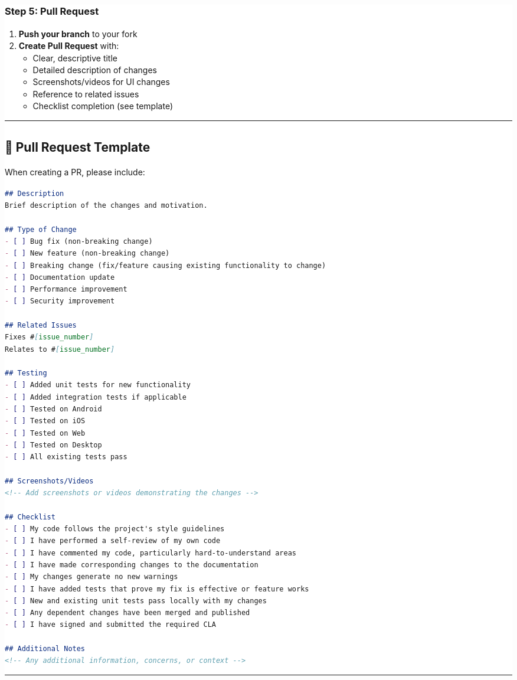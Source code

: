 ### **Step 5: Pull Request**
1. **Push your branch** to your fork
2. **Create Pull Request** with:
   - Clear, descriptive title
   - Detailed description of changes
   - Screenshots/videos for UI changes
   - Reference to related issues
   - Checklist completion (see template)

---

## 📝 Pull Request Template

When creating a PR, please include:

```markdown
## Description
Brief description of the changes and motivation.

## Type of Change
- [ ] Bug fix (non-breaking change)
- [ ] New feature (non-breaking change)
- [ ] Breaking change (fix/feature causing existing functionality to change)
- [ ] Documentation update
- [ ] Performance improvement
- [ ] Security improvement

## Related Issues
Fixes #[issue_number]
Relates to #[issue_number]

## Testing
- [ ] Added unit tests for new functionality
- [ ] Added integration tests if applicable
- [ ] Tested on Android
- [ ] Tested on iOS
- [ ] Tested on Web
- [ ] Tested on Desktop
- [ ] All existing tests pass

## Screenshots/Videos
<!-- Add screenshots or videos demonstrating the changes -->

## Checklist
- [ ] My code follows the project's style guidelines
- [ ] I have performed a self-review of my own code
- [ ] I have commented my code, particularly hard-to-understand areas
- [ ] I have made corresponding changes to the documentation
- [ ] My changes generate no new warnings
- [ ] I have added tests that prove my fix is effective or feature works
- [ ] New and existing unit tests pass locally with my changes
- [ ] Any dependent changes have been merged and published
- [ ] I have signed and submitted the required CLA

## Additional Notes
<!-- Any additional information, concerns, or context -->
```

---